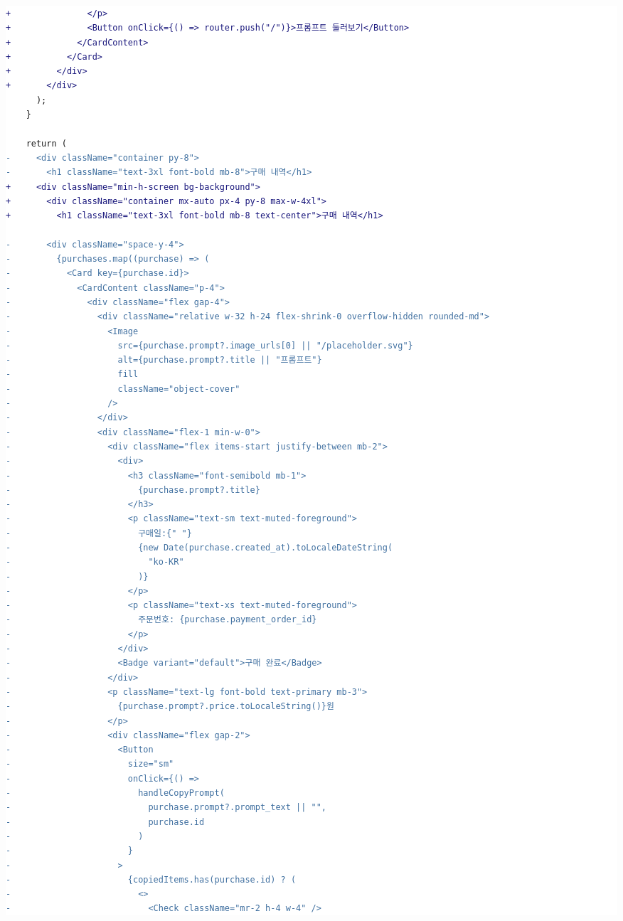 ```diff
+               </p>
+               <Button onClick={() => router.push("/")}>프롬프트 둘러보기</Button>
+             </CardContent>
+           </Card>
+         </div>
+       </div>
      );
    }
  
    return (
-     <div className="container py-8">
-       <h1 className="text-3xl font-bold mb-8">구매 내역</h1>
+     <div className="min-h-screen bg-background">
+       <div className="container mx-auto px-4 py-8 max-w-4xl">
+         <h1 className="text-3xl font-bold mb-8 text-center">구매 내역</h1>
  
-       <div className="space-y-4">
-         {purchases.map((purchase) => (
-           <Card key={purchase.id}>
-             <CardContent className="p-4">
-               <div className="flex gap-4">
-                 <div className="relative w-32 h-24 flex-shrink-0 overflow-hidden rounded-md">
-                   <Image
-                     src={purchase.prompt?.image_urls[0] || "/placeholder.svg"}
-                     alt={purchase.prompt?.title || "프롬프트"}
-                     fill
-                     className="object-cover"
-                   />
-                 </div>
-                 <div className="flex-1 min-w-0">
-                   <div className="flex items-start justify-between mb-2">
-                     <div>
-                       <h3 className="font-semibold mb-1">
-                         {purchase.prompt?.title}
-                       </h3>
-                       <p className="text-sm text-muted-foreground">
-                         구매일:{" "}
-                         {new Date(purchase.created_at).toLocaleDateString(
-                           "ko-KR"
-                         )}
-                       </p>
-                       <p className="text-xs text-muted-foreground">
-                         주문번호: {purchase.payment_order_id}
-                       </p>
-                     </div>
-                     <Badge variant="default">구매 완료</Badge>
-                   </div>
-                   <p className="text-lg font-bold text-primary mb-3">
-                     {purchase.prompt?.price.toLocaleString()}원
-                   </p>
-                   <div className="flex gap-2">
-                     <Button
-                       size="sm"
-                       onClick={() =>
-                         handleCopyPrompt(
-                           purchase.prompt?.prompt_text || "",
-                           purchase.id
-                         )
-                       }
-                     >
-                       {copiedItems.has(purchase.id) ? (
-                         <>
-                           <Check className="mr-2 h-4 w-4" />
```